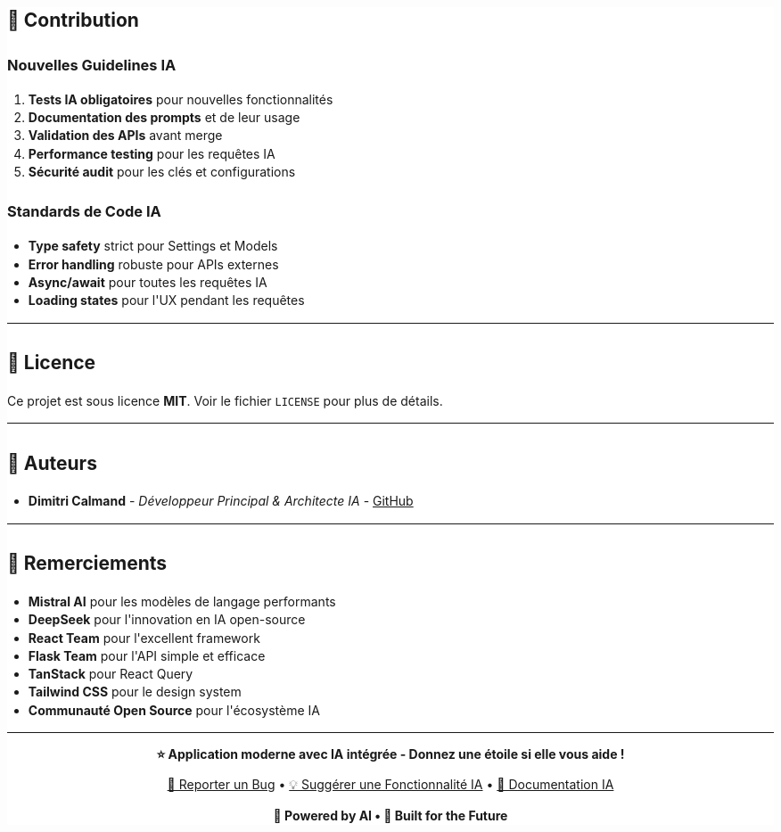 
## 🤝 Contribution

### **Nouvelles Guidelines IA**
1. **Tests IA obligatoires** pour nouvelles fonctionnalités
2. **Documentation des prompts** et de leur usage
3. **Validation des APIs** avant merge
4. **Performance testing** pour les requêtes IA
5. **Sécurité audit** pour les clés et configurations

### **Standards de Code IA**
- **Type safety** strict pour Settings et Models
- **Error handling** robuste pour APIs externes
- **Async/await** pour toutes les requêtes IA
- **Loading states** pour l'UX pendant les requêtes

---

## 📄 Licence

Ce projet est sous licence **MIT**. Voir le fichier `LICENSE` pour plus de détails.

---

## 👥 Auteurs

- **Dimitri Calmand** - *Développeur Principal & Architecte IA* - [GitHub](https://github.com/DimitriCalmand)

---

## 🙏 Remerciements

- **Mistral AI** pour les modèles de langage performants
- **DeepSeek** pour l'innovation en IA open-source
- **React Team** pour l'excellent framework
- **Flask Team** pour l'API simple et efficace
- **TanStack** pour React Query
- **Tailwind CSS** pour le design system
- **Communauté Open Source** pour l'écosystème IA

---

<div align="center">

**⭐ Application moderne avec IA intégrée - Donnez une étoile si elle vous aide !**

[🐛 Reporter un Bug](https://github.com/DimitriCalmand/news-summary/issues) • 
[💡 Suggérer une Fonctionnalité IA](https://github.com/DimitriCalmand/news-summary/issues) • 
[📖 Documentation IA](https://github.com/DimitriCalmand/news-summary/wiki/AI-Integration)

**🤖 Powered by AI • 🚀 Built for the Future**
